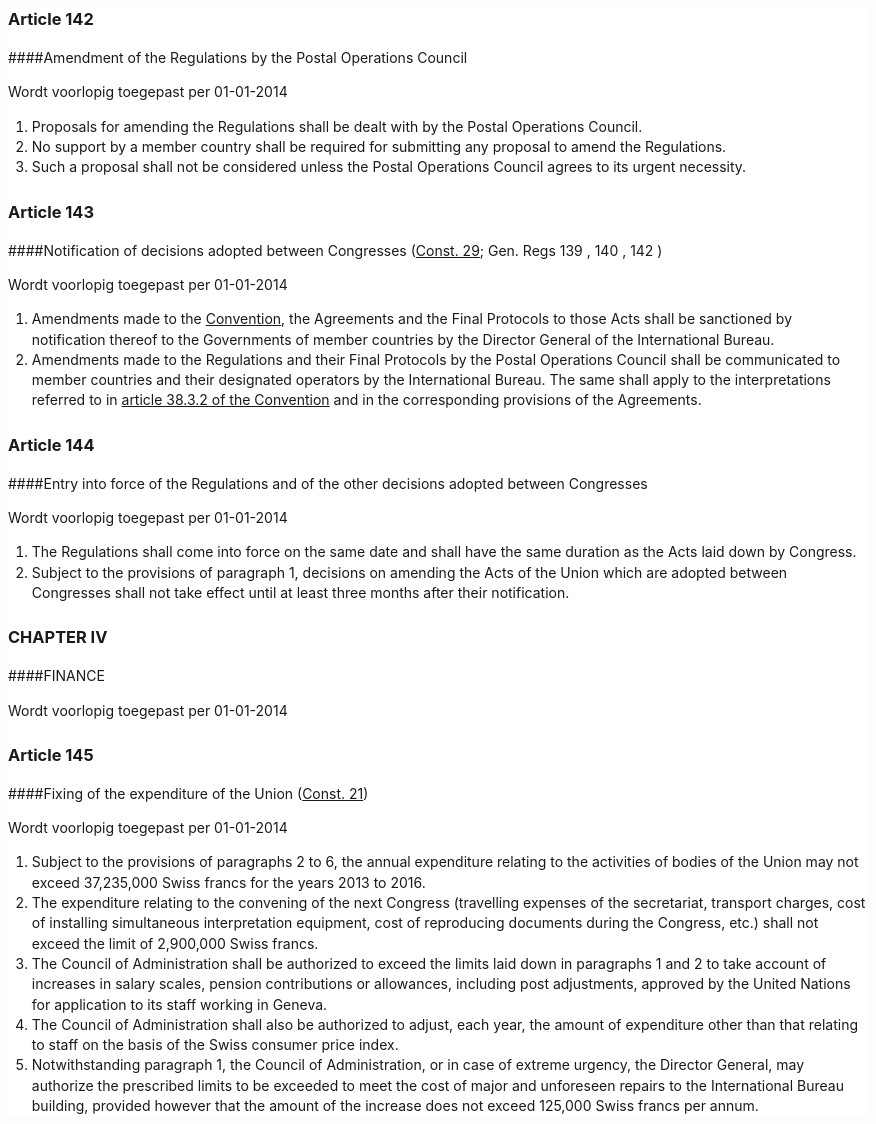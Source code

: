 ### Article  142  

####Amendment of the Regulations by the Postal Operations Council

Wordt voorlopig toegepast per 01-01-2014   

1.  Proposals for amending the Regulations shall be dealt with by the Postal Operations Council.   
2.  No support by a member country shall be required for submitting any proposal to amend the Regulations.   
3.  Such a proposal shall not be considered unless the Postal Operations Council agrees to its urgent necessity.   

### Article  143  

####Notification of decisions adopted between Congresses ([Const. 29](../../../../../../../../../verdrag/constitutie/van/de/wereldpostunie/BWBV0004459/README.md); Gen. Regs 139 , 140 , 142 )

Wordt voorlopig toegepast per 01-01-2014   

1.  Amendments made to the [Convention](../../../../../../../../../verdrag/universal/postal/convention/BWBV0006291/README.md), the Agreements and the Final Protocols to those Acts shall be sanctioned by notification thereof to the Governments of member countries by the Director General of the International Bureau.   
2.  Amendments made to the Regulations and their Final Protocols by the Postal Operations Council shall be communicated to member countries and their designated operators by the International Bureau. The same shall apply to the interpretations referred to in [article 38.3.2 of the Convention](../../../../../../../../../verdrag/universal/postal/convention/BWBV0006291/README.md) and in the corresponding provisions of the Agreements.   

### Article  144  

####Entry into force of the Regulations and of the other decisions adopted between Congresses

Wordt voorlopig toegepast per 01-01-2014   

1.  The Regulations shall come into force on the same date and shall have the same duration as the Acts laid down by Congress.   
2.  Subject to the provisions of paragraph 1, decisions on amending the Acts of the Union which are adopted between Congresses shall not take effect until at least three months after their notification.   

### CHAPTER  IV  

####FINANCE

Wordt voorlopig toegepast per 01-01-2014   

### Article  145  

####Fixing of the expenditure of the Union ([Const. 21](../../../../../../../../../verdrag/constitutie/van/de/wereldpostunie/BWBV0004459/README.md))

Wordt voorlopig toegepast per 01-01-2014   

1.  Subject to the provisions of paragraphs 2 to 6, the annual expenditure relating to the activities of bodies of the Union may not exceed 37,235,000 Swiss francs for the years 2013 to 2016.   
2.  The expenditure relating to the convening of the next Congress (travelling expenses of the secretariat, transport charges, cost of installing simultaneous interpretation equipment, cost of reproducing documents during the Congress, etc.) shall not exceed the limit of 2,900,000 Swiss francs.   
3.  The Council of Administration shall be authorized to exceed the limits laid down in paragraphs 1 and 2 to take account of increases in salary scales, pension contributions or allowances, including post adjustments, approved by the United Nations for application to its staff working in Geneva.   
4.  The Council of Administration shall also be authorized to adjust, each year, the amount of expenditure other than that relating to staff on the basis of the Swiss consumer price index.   
5.  Notwithstanding paragraph 1, the Council of Administration, or in case of extreme urgency, the Director General, may authorize the prescribed limits to be exceeded to meet the cost of major and unforeseen repairs to the International Bureau building, provided however that the amount of the increase does not exceed 125,000 Swiss francs per annum.   